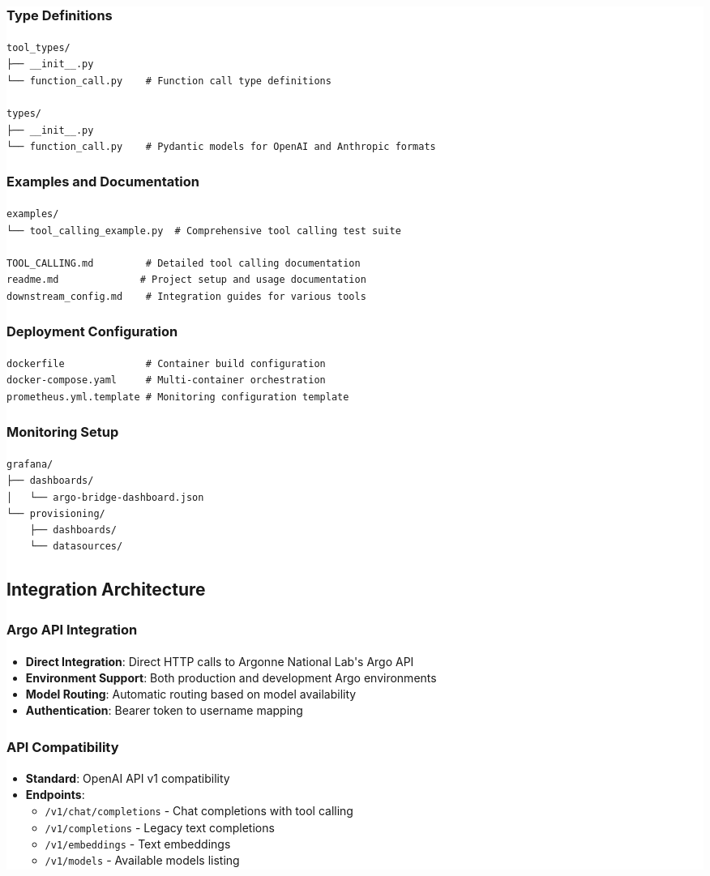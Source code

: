 ### Type Definitions
```
tool_types/
├── __init__.py
└── function_call.py    # Function call type definitions

types/
├── __init__.py
└── function_call.py    # Pydantic models for OpenAI and Anthropic formats
```

### Examples and Documentation
```
examples/
└── tool_calling_example.py  # Comprehensive tool calling test suite

TOOL_CALLING.md         # Detailed tool calling documentation
readme.md              # Project setup and usage documentation
downstream_config.md    # Integration guides for various tools
```

### Deployment Configuration
```
dockerfile              # Container build configuration
docker-compose.yaml     # Multi-container orchestration
prometheus.yml.template # Monitoring configuration template
```

### Monitoring Setup
```
grafana/
├── dashboards/
│   └── argo-bridge-dashboard.json
└── provisioning/
    ├── dashboards/
    └── datasources/
```

## Integration Architecture

### Argo API Integration
- **Direct Integration**: Direct HTTP calls to Argonne National Lab's Argo API
- **Environment Support**: Both production and development Argo environments
- **Model Routing**: Automatic routing based on model availability
- **Authentication**: Bearer token to username mapping

### API Compatibility
- **Standard**: OpenAI API v1 compatibility
- **Endpoints**: 
  - `/v1/chat/completions` - Chat completions with tool calling
  - `/v1/completions` - Legacy text completions
  - `/v1/embeddings` - Text embeddings
  - `/v1/models` - Available models listing
